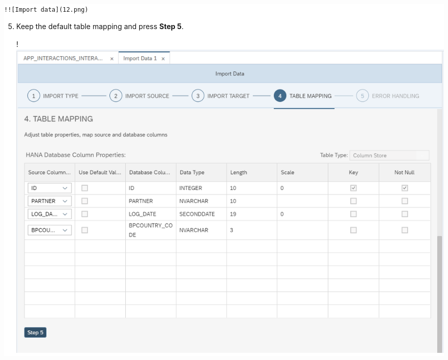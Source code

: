     !![Import data](12.png)

5. Keep the default table mapping and press **Step 5**.

    !![Import data](13.png)

